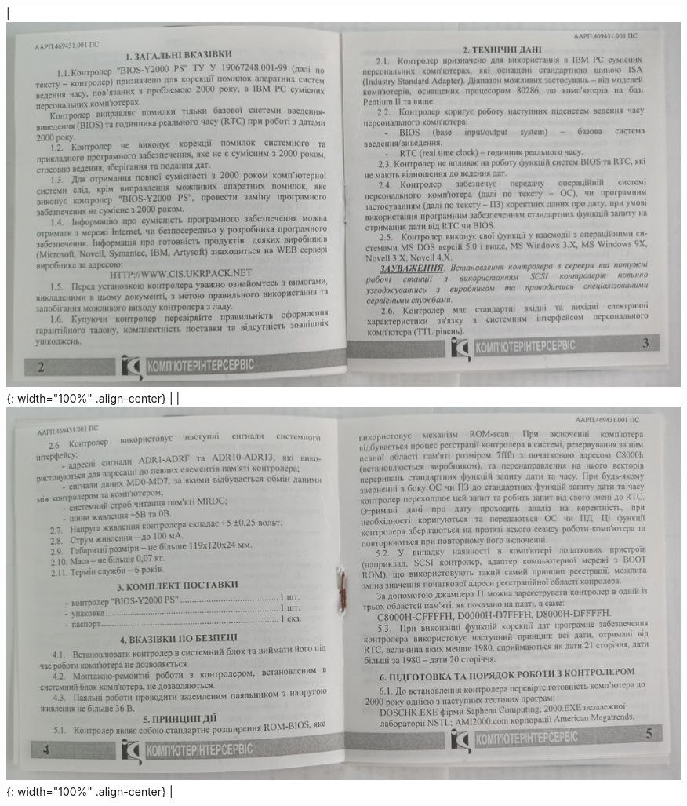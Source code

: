 | ![](/retrocomputing/ibm_pc_compat/pics/2000Y/manual_3.jpg ){: width="100%" .align-center} |
| ![](/retrocomputing/ibm_pc_compat/pics/2000Y/manual_4.jpg ){: width="100%" .align-center} |